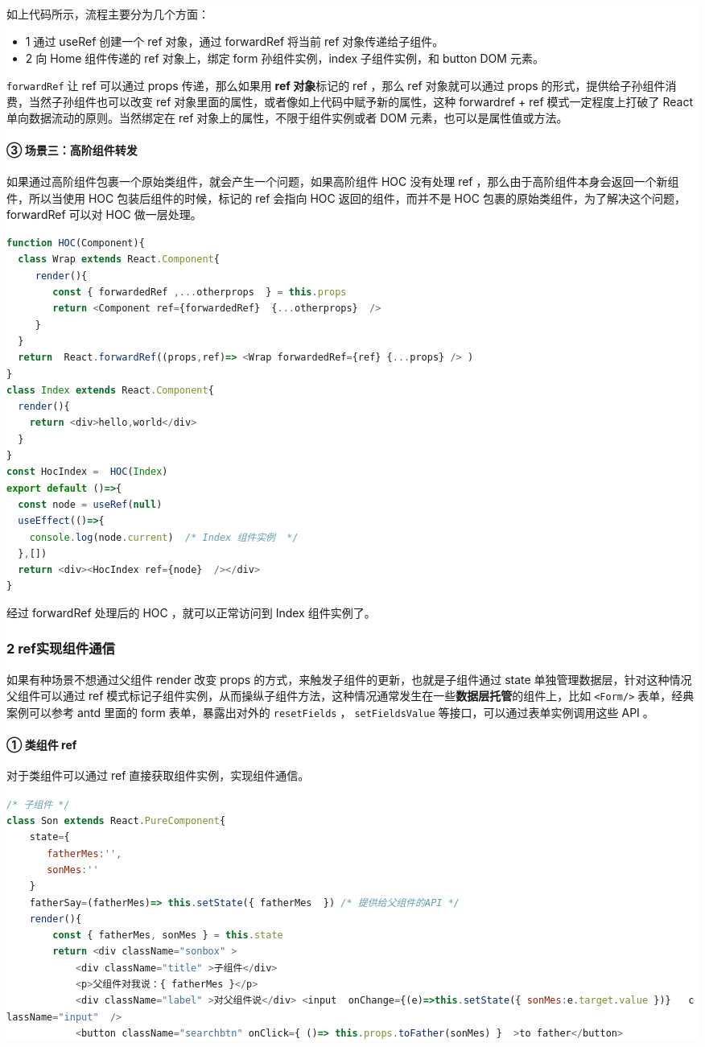 如上代码所示，流程主要分为几个方面：

* 1 通过 useRef 创建一个 ref 对象，通过 forwardRef 将当前 ref 对象传递给子组件。
* 2 向 Home 组件传递的 ref 对象上，绑定 form 孙组件实例，index 子组件实例，和 button DOM 元素。

`forwardRef` 让 ref 可以通过 props 传递，那么如果用 **ref 对象**标记的 ref ，那么 ref 对象就可以通过 props 的形式，提供给子孙组件消费，当然子孙组件也可以改变 ref 对象里面的属性，或者像如上代码中赋予新的属性，这种 forwardref  +  ref 模式一定程度上打破了 React 单向数据流动的原则。当然绑定在 ref 对象上的属性，不限于组件实例或者 DOM 元素，也可以是属性值或方法。

#### ③ 场景三：高阶组件转发

如果通过高阶组件包裹一个原始类组件，就会产生一个问题，如果高阶组件 HOC 没有处理 ref ，那么由于高阶组件本身会返回一个新组件，所以当使用 HOC 包装后组件的时候，标记的 ref 会指向 HOC 返回的组件，而并不是 HOC 包裹的原始类组件，为了解决这个问题，forwardRef 可以对 HOC 做一层处理。

````js
function HOC(Component){
  class Wrap extends React.Component{
     render(){
        const { forwardedRef ,...otherprops  } = this.props
        return <Component ref={forwardedRef}  {...otherprops}  />
     }
  }
  return  React.forwardRef((props,ref)=> <Wrap forwardedRef={ref} {...props} /> ) 
}
class Index extends React.Component{
  render(){
    return <div>hello,world</div>
  }
}
const HocIndex =  HOC(Index)
export default ()=>{
  const node = useRef(null)
  useEffect(()=>{
    console.log(node.current)  /* Index 组件实例  */ 
  },[])
  return <div><HocIndex ref={node}  /></div>
}
````
经过 forwardRef 处理后的 HOC ，就可以正常访问到 Index 组件实例了。

### 2 ref实现组件通信

如果有种场景不想通过父组件 render 改变 props 的方式，来触发子组件的更新，也就是子组件通过 state 单独管理数据层，针对这种情况父组件可以通过 ref 模式标记子组件实例，从而操纵子组件方法，这种情况通常发生在一些**数据层托管**的组件上，比如 `<Form/>` 表单，经典案例可以参考 antd 里面的 form 表单，暴露出对外的 `resetFields` ， `setFieldsValue` 等接口，可以通过表单实例调用这些 API 。

#### ① 类组件 ref

对于类组件可以通过 ref 直接获取组件实例，实现组件通信。

````js
/* 子组件 */
class Son extends React.PureComponent{
    state={
       fatherMes:'',
       sonMes:''
    }
    fatherSay=(fatherMes)=> this.setState({ fatherMes  }) /* 提供给父组件的API */
    render(){
        const { fatherMes, sonMes } = this.state
        return <div className="sonbox" >
            <div className="title" >子组件</div>
            <p>父组件对我说：{ fatherMes }</p>
            <div className="label" >对父组件说</div> <input  onChange={(e)=>this.setState({ sonMes:e.target.value })}   className="input"  /> 
            <button className="searchbtn" onClick={ ()=> this.props.toFather(sonMes) }  >to father</button>
````